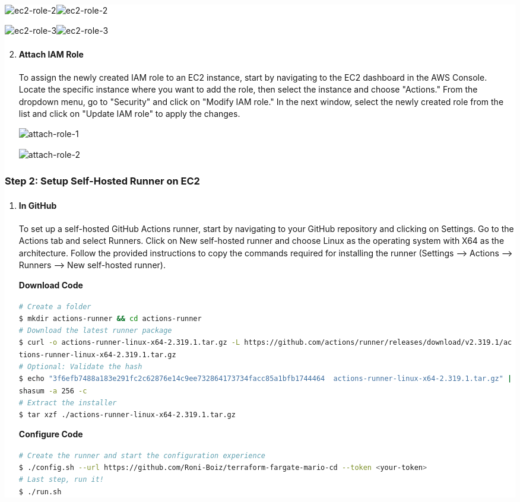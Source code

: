    ![ec2-role-2]()![ec2-role-2](https://github.com/user-attachments/assets/e2ec28f8-3efe-4090-b1ec-89c2a6ffdc1b)
   
   ![ec2-role-3]()![ec2-role-3](https://github.com/user-attachments/assets/557a0254-bd2c-4d33-9d47-fb43d29cae93)


2. #### Attach IAM Role

    To assign the newly created IAM role to an EC2 instance, start by navigating to the EC2 dashboard in the AWS Console. Locate the specific instance where you want to add the role, then select the instance and choose "Actions." From the dropdown menu, go to "Security" and click on "Modify IAM role." In the next window, select the newly created role from the list and click on "Update IAM role" to apply the changes.

   ![attach-role-1](https://github.com/user-attachments/assets/381c3889-7999-40c2-9689-c96ae7aec1bf)

   ![attach-role-2](https://github.com/user-attachments/assets/f458a3ab-3c2a-47d6-a699-3a3bc9ce3cc8)


### Step 2: Setup Self-Hosted Runner on EC2

1. #### In GitHub

    To set up a self-hosted GitHub Actions runner, start by navigating to your GitHub repository and clicking on Settings. Go to the Actions tab and select Runners. Click on New self-hosted runner and choose Linux as the operating system with X64 as the architecture. Follow the provided instructions to copy the commands required for installing the runner (Settings --> Actions --> Runners --> New self-hosted runner).

    **Download Code**
    ```bash
    # Create a folder
    $ mkdir actions-runner && cd actions-runner
    # Download the latest runner package
    $ curl -o actions-runner-linux-x64-2.319.1.tar.gz -L https://github.com/actions/runner/releases/download/v2.319.1/actions-runner-linux-x64-2.319.1.tar.gz
    # Optional: Validate the hash
    $ echo "3f6efb7488a183e291fc2c62876e14c9ee732864173734facc85a1bfb1744464  actions-runner-linux-x64-2.319.1.tar.gz" | shasum -a 256 -c
    # Extract the installer
    $ tar xzf ./actions-runner-linux-x64-2.319.1.tar.gz
    ```

    **Configure Code**
    ```bash
    # Create the runner and start the configuration experience
    $ ./config.sh --url https://github.com/Roni-Boiz/terraform-fargate-mario-cd --token <your-token>
    # Last step, run it!
    $ ./run.sh
    ```
    